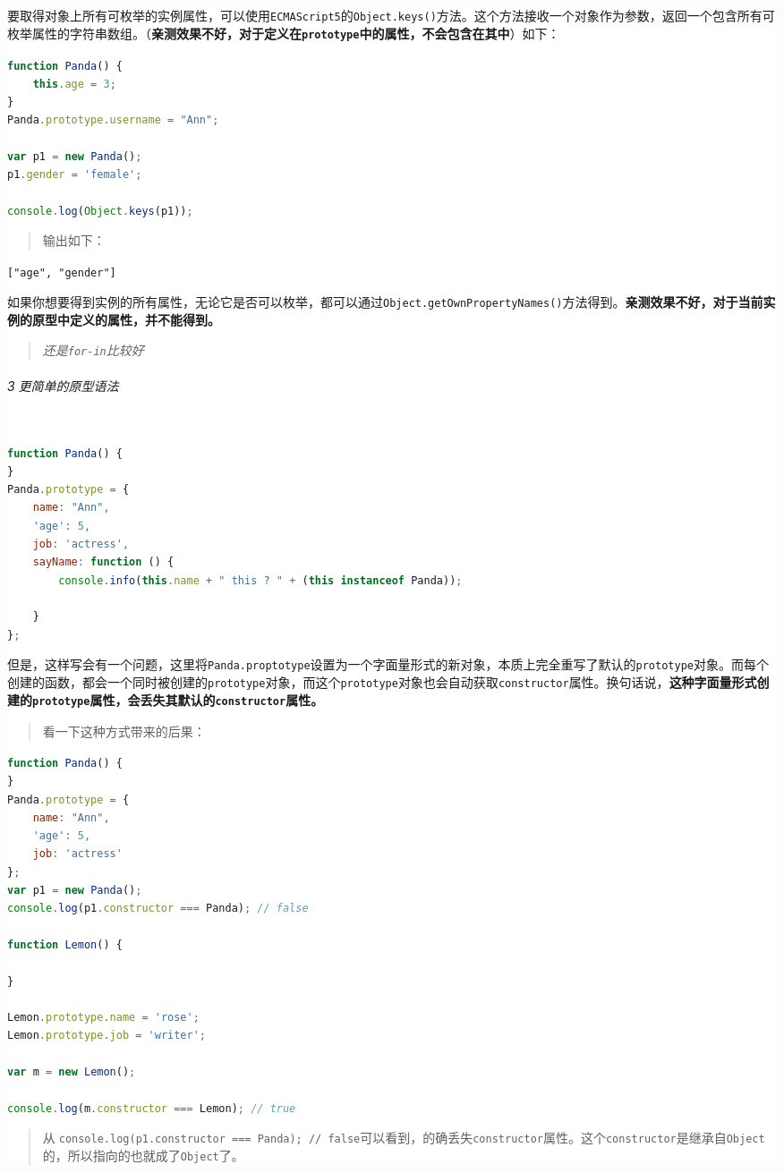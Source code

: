 要取得对象上所有可枚举的实例属性，可以使用`ECMAScript5`的`Object.keys()`方法。这个方法接收一个对象作为参数，返回一个包含所有可枚举属性的字符串数组。（**亲测效果不好，对于定义在`prototype`中的属性，不会包含在其中**）如下：

```javascript
function Panda() {
    this.age = 3;
}
Panda.prototype.username = "Ann";

var p1 = new Panda();
p1.gender = 'female';

console.log(Object.keys(p1));
```
> 输出如下：

`["age", "gender"]`

如果你想要得到实例的所有属性，无论它是否可以枚举，都可以通过`Object.getOwnPropertyNames()`方法得到。**亲测效果不好，对于当前实例的原型中定义的属性，并不能得到。**

> *还是`for-in`比较好*

###### 3 更简单的原型语法

```javascript

function Panda() {
}
Panda.prototype = {
    name: "Ann",
    'age': 5,
    job: 'actress',
    sayName: function () {
        console.info(this.name + " this ? " + (this instanceof Panda));

    }
};
```
但是，这样写会有一个问题，这里将`Panda.proptotype`设置为一个字面量形式的新对象，本质上完全重写了默认的`prototype`对象。而每个创建的函数，都会一个同时被创建的`prototype`对象，而这个`prototype`对象也会自动获取`constructor`属性。换句话说，**这种字面量形式创建的`prototype`属性，会丢失其默认的`constructor`属性。**

> 看一下这种方式带来的后果：

```javascript
function Panda() {
}
Panda.prototype = {
    name: "Ann",
    'age': 5,
    job: 'actress'
};
var p1 = new Panda();
console.log(p1.constructor === Panda); // false

function Lemon() {

}

Lemon.prototype.name = 'rose';
Lemon.prototype.job = 'writer';

var m = new Lemon();

console.log(m.constructor === Lemon); // true
```
> 从 `console.log(p1.constructor === Panda); // false`可以看到，的确丢失`constructor`属性。这个`constructor`是继承自`Object`的，所以指向的也就成了`Object`了。
